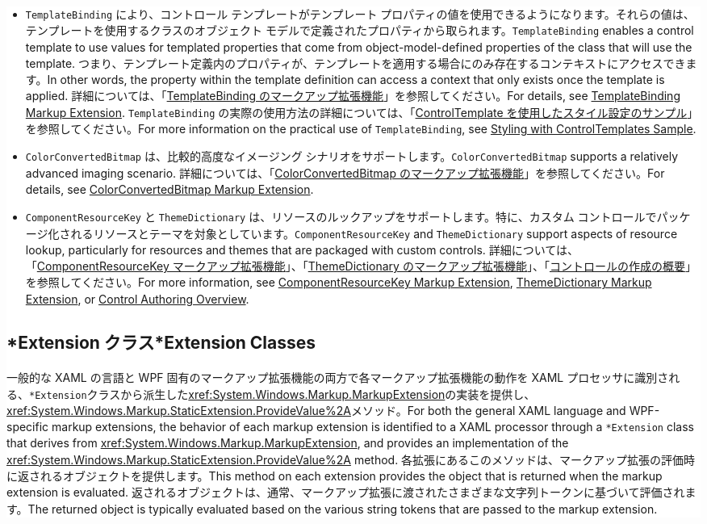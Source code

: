 -   <span data-ttu-id="d4959-153">`TemplateBinding` により、コントロール テンプレートがテンプレート プロパティの値を使用できるようになります。それらの値は、テンプレートを使用するクラスのオブジェクト モデルで定義されたプロパティから取られます。</span><span class="sxs-lookup"><span data-stu-id="d4959-153">`TemplateBinding` enables a control template to use values for templated properties that come from object-model-defined properties of the class that will use the template.</span></span> <span data-ttu-id="d4959-154">つまり、テンプレート定義内のプロパティが、テンプレートを適用する場合にのみ存在するコンテキストにアクセスできます。</span><span class="sxs-lookup"><span data-stu-id="d4959-154">In other words, the property within the template definition can access a context that only exists once the template is applied.</span></span> <span data-ttu-id="d4959-155">詳細については、「[TemplateBinding のマークアップ拡張機能](../../../../docs/framework/wpf/advanced/templatebinding-markup-extension.md)」を参照してください。</span><span class="sxs-lookup"><span data-stu-id="d4959-155">For details, see [TemplateBinding Markup Extension](../../../../docs/framework/wpf/advanced/templatebinding-markup-extension.md).</span></span> <span data-ttu-id="d4959-156">`TemplateBinding` の実際の使用方法の詳細については、「[ControlTemplate を使用したスタイル設定のサンプル](https://github.com/Microsoft/WPF-Samples/tree/master/Styles%20&%20Templates/IntroToStylingAndTemplating)」を参照してください。</span><span class="sxs-lookup"><span data-stu-id="d4959-156">For more information on the practical use of `TemplateBinding`, see [Styling with ControlTemplates Sample](https://github.com/Microsoft/WPF-Samples/tree/master/Styles%20&%20Templates/IntroToStylingAndTemplating).</span></span>  
  
-   <span data-ttu-id="d4959-157">`ColorConvertedBitmap` は、比較的高度なイメージング シナリオをサポートします。</span><span class="sxs-lookup"><span data-stu-id="d4959-157">`ColorConvertedBitmap` supports a relatively advanced imaging scenario.</span></span> <span data-ttu-id="d4959-158">詳細については、「[ColorConvertedBitmap のマークアップ拡張機能](../../../../docs/framework/wpf/advanced/colorconvertedbitmap-markup-extension.md)」を参照してください。</span><span class="sxs-lookup"><span data-stu-id="d4959-158">For details, see [ColorConvertedBitmap Markup Extension](../../../../docs/framework/wpf/advanced/colorconvertedbitmap-markup-extension.md).</span></span>  
  
-   <span data-ttu-id="d4959-159">`ComponentResourceKey` と `ThemeDictionary` は、リソースのルックアップをサポートします。特に、カスタム コントロールでパッケージ化されるリソースとテーマを対象としています。</span><span class="sxs-lookup"><span data-stu-id="d4959-159">`ComponentResourceKey` and `ThemeDictionary` support aspects of resource lookup, particularly for resources and themes that are packaged with custom controls.</span></span> <span data-ttu-id="d4959-160">詳細については、「[ComponentResourceKey マークアップ拡張機能](../../../../docs/framework/wpf/advanced/componentresourcekey-markup-extension.md)」、「[ThemeDictionary のマークアップ拡張機能](../../../../docs/framework/wpf/advanced/themedictionary-markup-extension.md)」、「[コントロールの作成の概要](../../../../docs/framework/wpf/controls/control-authoring-overview.md)」を参照してください。</span><span class="sxs-lookup"><span data-stu-id="d4959-160">For more information, see [ComponentResourceKey Markup Extension](../../../../docs/framework/wpf/advanced/componentresourcekey-markup-extension.md), [ThemeDictionary Markup Extension](../../../../docs/framework/wpf/advanced/themedictionary-markup-extension.md), or [Control Authoring Overview](../../../../docs/framework/wpf/controls/control-authoring-overview.md).</span></span>  
  
<a name="StarExtension"></a>   
## <a name="extension-classes"></a><span data-ttu-id="d4959-161">\*Extension クラス</span><span class="sxs-lookup"><span data-stu-id="d4959-161">\*Extension Classes</span></span>  
 <span data-ttu-id="d4959-162">一般的な XAML の言語と WPF 固有のマークアップ拡張機能の両方で各マークアップ拡張機能の動作を XAML プロセッサに識別される、`*Extension`クラスから派生した<xref:System.Windows.Markup.MarkupExtension>の実装を提供し、 <xref:System.Windows.Markup.StaticExtension.ProvideValue%2A>メソッド。</span><span class="sxs-lookup"><span data-stu-id="d4959-162">For both the general XAML language and WPF-specific markup extensions, the behavior of each markup extension is identified to a XAML processor through a `*Extension` class that derives from <xref:System.Windows.Markup.MarkupExtension>, and provides an implementation of the <xref:System.Windows.Markup.StaticExtension.ProvideValue%2A> method.</span></span> <span data-ttu-id="d4959-163">各拡張にあるこのメソッドは、マークアップ拡張の評価時に返されるオブジェクトを提供します。</span><span class="sxs-lookup"><span data-stu-id="d4959-163">This method on each extension provides the object that is returned when the markup extension is evaluated.</span></span> <span data-ttu-id="d4959-164">返されるオブジェクトは、通常、マークアップ拡張に渡されたさまざまな文字列トークンに基づいて評価されます。</span><span class="sxs-lookup"><span data-stu-id="d4959-164">The returned object is typically evaluated based on the various string tokens that are passed to the markup extension.</span></span>  
  